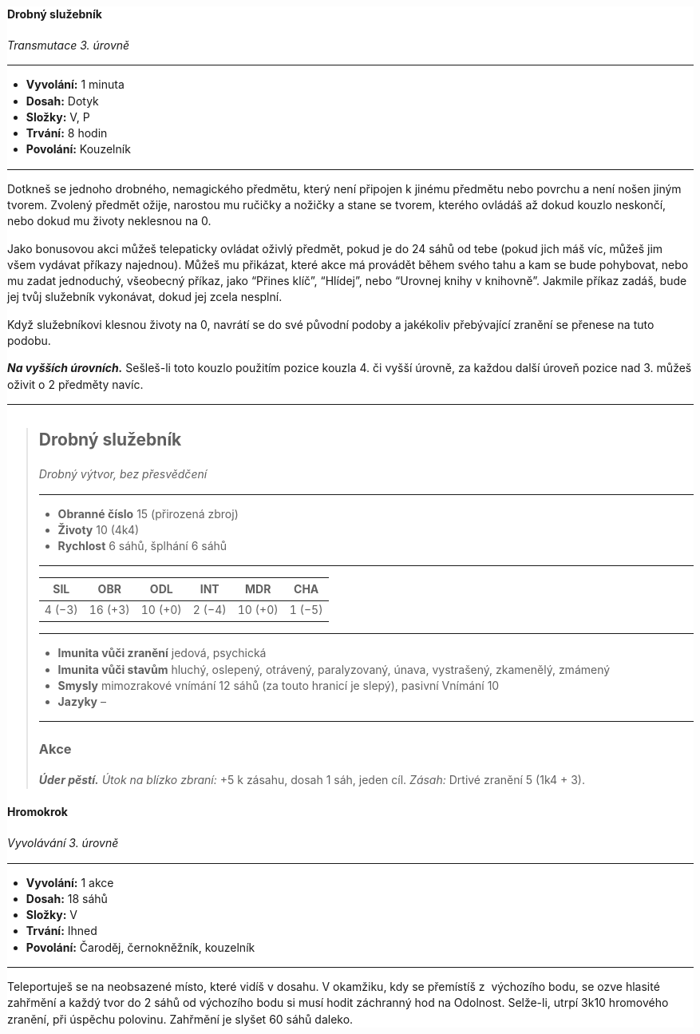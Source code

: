 
#### Drobný služebník
*Transmutace 3. úrovně* 
___
- **Vyvolání:** 1 minuta
- **Dosah:** Dotyk
- **Složky:** V, P
- **Trvání:** 8 hodin
- **Povolání:** Kouzelník
___
Dotkneš se jednoho drobného, nemagického předmětu, který není připojen k jinému předmětu nebo povrchu a není nošen jiným tvorem. Zvolený předmět ožije, narostou mu ručičky a nožičky a stane se tvorem, kterého ovládáš až dokud kouzlo neskončí, nebo dokud mu životy neklesnou na 0.

Jako bonusovou akci můžeš telepaticky ovládat oživlý předmět, pokud je do 24 sáhů od tebe (pokud jich máš víc, můžeš jim všem vydávat příkazy najednou). Můžeš mu přikázat, které akce má provádět během svého tahu a kam se bude pohybovat, nebo mu zadat jednoduchý, všeobecný příkaz, jako “Přines klíč”, “Hlídej”, nebo “Urovnej knihy v knihovně”. Jakmile příkaz zadáš, bude jej tvůj služebník vykonávat, dokud jej zcela nesplní.

Když služebníkovi klesnou životy na 0, navrátí se do své původní podoby a jakékoliv přebývající zranění se přenese na tuto podobu.

***Na vyšších úrovních.*** Sešleš-li toto kouzlo použitím pozice kouzla 4. či vyšší úrovně, za každou další úroveň pozice nad 3. můžeš oživit o 2 předměty navíc.

___
> ## Drobný služebník
>*Drobný výtvor, bez přesvědčení*
> ___
> - **Obranné číslo** 15 (přirozená zbroj)
> - **Životy** 10 (4k4)
> - **Rychlost** 6 sáhů, šplhání 6 sáhů
>___
>|SIL|OBR|ODL|INT|MDR|CHA|
>|:---:|:---:|:---:|:---:|:---:|:---:|
>| 4 (−3)|16 (+3)|10 (+0)|2 (−4)|10 (+0)|1 (−5)
>___
> - **Imunita vůči zranění** jedová, psychická
> - **Imunita vůči stavům** hluchý, oslepený, otrávený, paralyzovaný, únava, vystrašený, zkamenělý, zmámený
> - **Smysly** mimozrakové vnímání 12 sáhů (za touto hranicí je slepý), pasivní Vnímání 10
> - **Jazyky** – 
>___
> ### Akce
> ***Úder pěstí.*** *Útok na blízko zbraní:* +5 k zásahu, dosah 1 sáh, jeden cíl. *Zásah:* Drtivé zranění 5 (1k4 + 3). 


#### Hromokrok
 *Vyvolávání 3. úrovně* 
___
- **Vyvolání:** 1 akce
- **Dosah:** 18 sáhů
- **Složky:** V
- **Trvání:** Ihned
- **Povolání:** Čaroděj, černokněžník, kouzelník
___
Teleportuješ se na neobsazené místo, které vidíš v dosahu. V okamžiku, kdy se přemístíš  z  výchozího bodu, se ozve hlasité zahřmění a každý tvor do 2 sáhů od výchozího bodu si musí hodit záchranný hod na Odolnost. Selže-li, utrpí 3k10 hromového zranění, při úspěchu polovinu. Zahřmění je slyšet 60 sáhů daleko.
